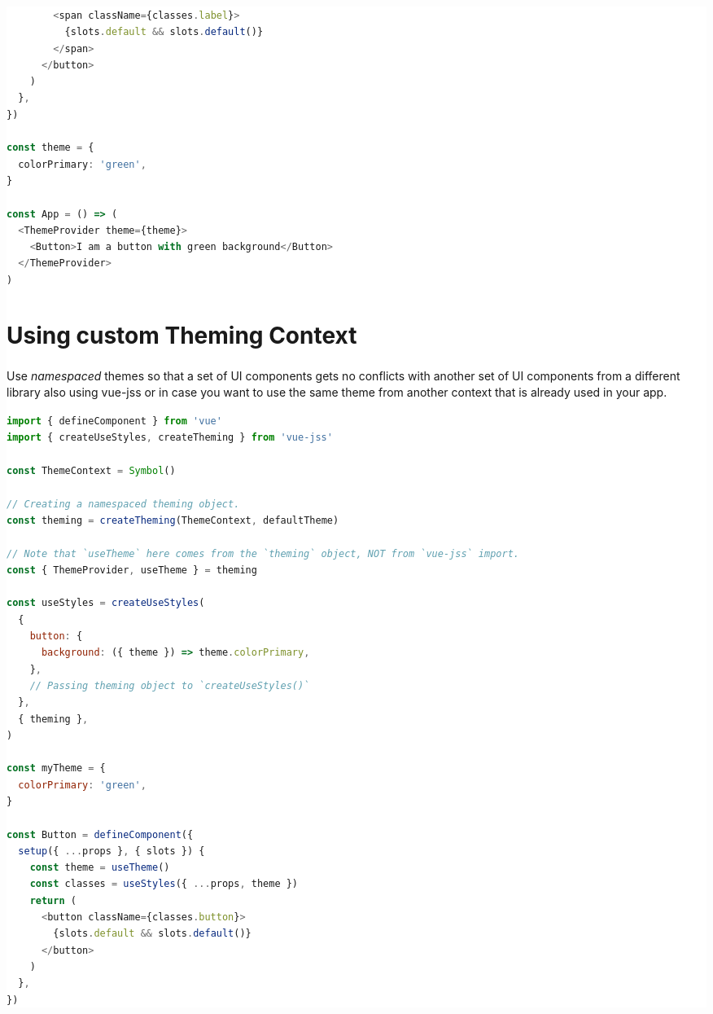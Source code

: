 ```ts
        <span className={classes.label}>
          {slots.default && slots.default()}
        </span>
      </button>
    )
  },
})

const theme = {
  colorPrimary: 'green',
}

const App = () => (
  <ThemeProvider theme={theme}>
    <Button>I am a button with green background</Button>
  </ThemeProvider>
)
```

# Using custom Theming Context

Use _namespaced_ themes so that a set of UI components gets no conflicts with another set of UI components from a different library also using vue-jss or in case you want to use the same theme from another context that is already used in your app.

```js
import { defineComponent } from 'vue'
import { createUseStyles, createTheming } from 'vue-jss'

const ThemeContext = Symbol()

// Creating a namespaced theming object.
const theming = createTheming(ThemeContext, defaultTheme)

// Note that `useTheme` here comes from the `theming` object, NOT from `vue-jss` import.
const { ThemeProvider, useTheme } = theming

const useStyles = createUseStyles(
  {
    button: {
      background: ({ theme }) => theme.colorPrimary,
    },
    // Passing theming object to `createUseStyles()`
  },
  { theming },
)

const myTheme = {
  colorPrimary: 'green',
}

const Button = defineComponent({
  setup({ ...props }, { slots }) {
    const theme = useTheme()
    const classes = useStyles({ ...props, theme })
    return (
      <button className={classes.button}>
        {slots.default && slots.default()}
      </button>
    )
  },
})

```
